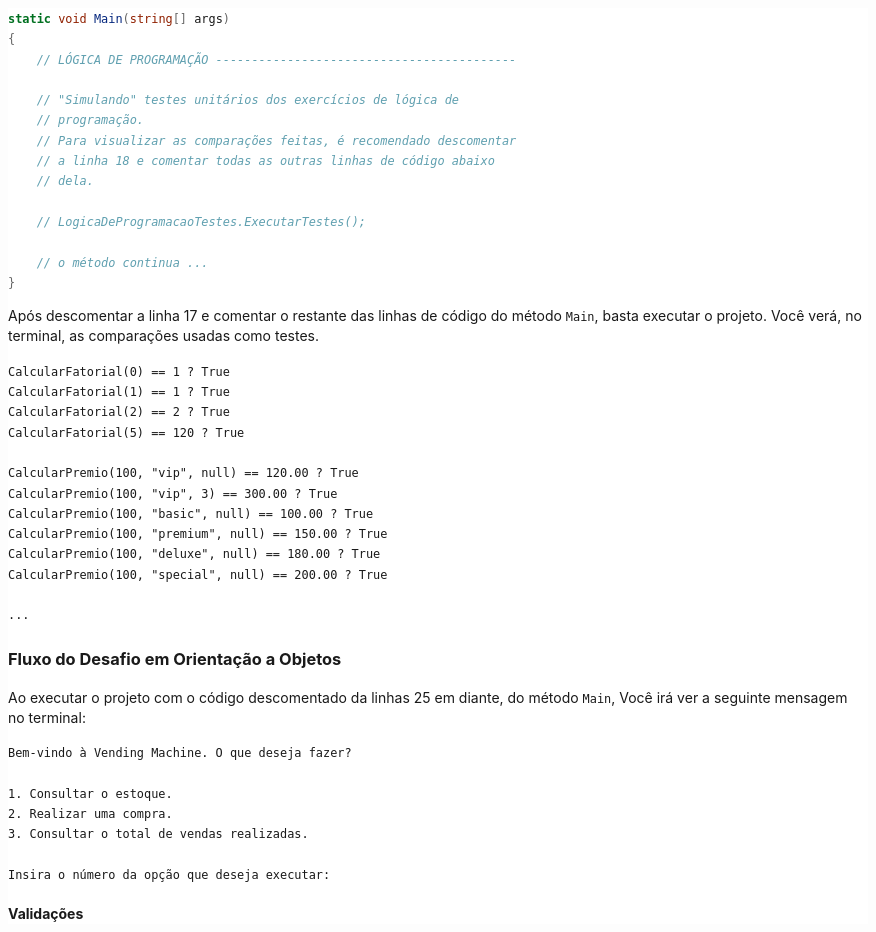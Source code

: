 ```cs
static void Main(string[] args)
{
    // LÓGICA DE PROGRAMAÇÃO ------------------------------------------

    // "Simulando" testes unitários dos exercícios de lógica de
    // programação.
    // Para visualizar as comparações feitas, é recomendado descomentar
    // a linha 18 e comentar todas as outras linhas de código abaixo
    // dela.

    // LogicaDeProgramacaoTestes.ExecutarTestes();
    
    // o método continua ...
}
```

Após descomentar a linha 17 e comentar o restante das linhas de código do método
`Main`, basta executar o projeto. Você verá, no terminal, as comparações usadas
como testes.

```terminal
CalcularFatorial(0) == 1 ? True
CalcularFatorial(1) == 1 ? True
CalcularFatorial(2) == 2 ? True
CalcularFatorial(5) == 120 ? True

CalcularPremio(100, "vip", null) == 120.00 ? True
CalcularPremio(100, "vip", 3) == 300.00 ? True
CalcularPremio(100, "basic", null) == 100.00 ? True
CalcularPremio(100, "premium", null) == 150.00 ? True
CalcularPremio(100, "deluxe", null) == 180.00 ? True
CalcularPremio(100, "special", null) == 200.00 ? True

...
```

### Fluxo do Desafio em Orientação a Objetos

Ao executar o projeto com o código descomentado da linhas 25 em diante, do
método `Main`, Você irá ver a seguinte mensagem no terminal:

```terminal
Bem-vindo à Vending Machine. O que deseja fazer?

1. Consultar o estoque.
2. Realizar uma compra.
3. Consultar o total de vendas realizadas.

Insira o número da opção que deseja executar:
```

#### Validações
